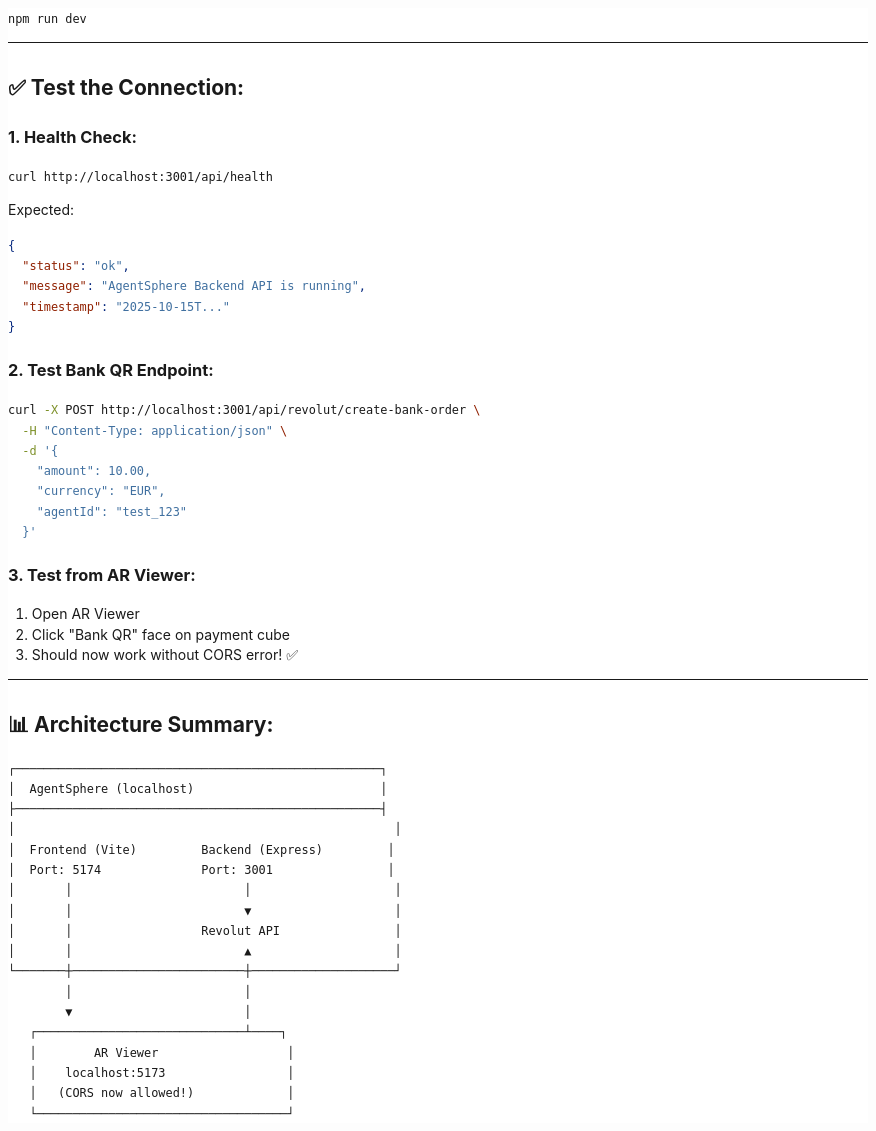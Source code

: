 ```bash
npm run dev
```

---

## ✅ **Test the Connection:**

### **1. Health Check:**

```bash
curl http://localhost:3001/api/health
```

Expected:

```json
{
  "status": "ok",
  "message": "AgentSphere Backend API is running",
  "timestamp": "2025-10-15T..."
}
```

### **2. Test Bank QR Endpoint:**

```bash
curl -X POST http://localhost:3001/api/revolut/create-bank-order \
  -H "Content-Type: application/json" \
  -d '{
    "amount": 10.00,
    "currency": "EUR",
    "agentId": "test_123"
  }'
```

### **3. Test from AR Viewer:**

1. Open AR Viewer
2. Click "Bank QR" face on payment cube
3. Should now work without CORS error! ✅

---

## 📊 **Architecture Summary:**

```
┌───────────────────────────────────────────────────┐
│  AgentSphere (localhost)                          │
├───────────────────────────────────────────────────┤
│                                                     │
│  Frontend (Vite)         Backend (Express)         │
│  Port: 5174              Port: 3001                │
│       │                        │                    │
│       │                        ▼                    │
│       │                  Revolut API                │
│       │                        ▲                    │
└───────┼────────────────────────┼────────────────────┘
        │                        │
        ▼                        │
   ┌─────────────────────────────┴────┐
   │        AR Viewer                  │
   │    localhost:5173                 │
   │   (CORS now allowed!)             │
   └───────────────────────────────────┘
```
